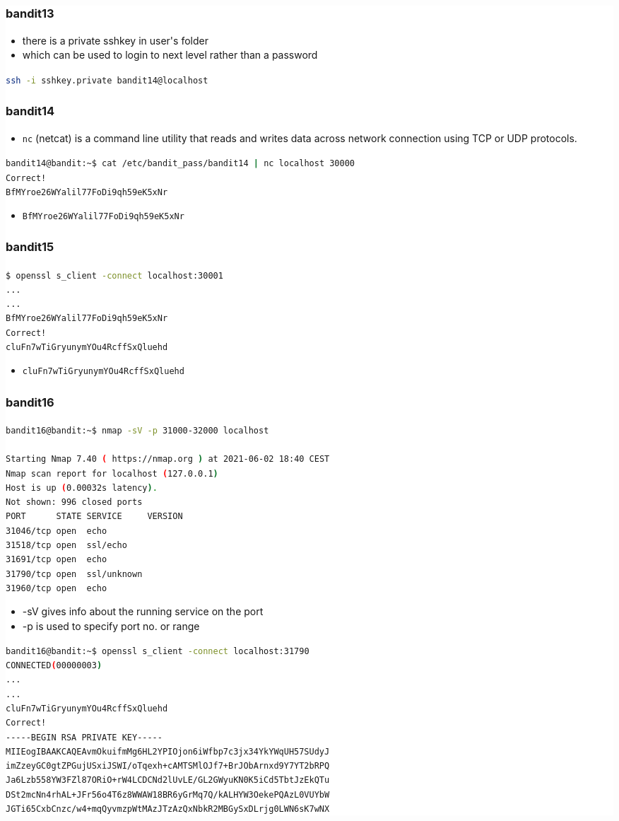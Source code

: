 ### bandit13

- there is a private sshkey in user's folder
- which can be used to login to next level rather than a password

```bash
ssh -i sshkey.private bandit14@localhost
```

### bandit14

- `nc` (netcat) is a command line utility that reads and writes data across network connection using TCP or UDP protocols.

```bash
bandit14@bandit:~$ cat /etc/bandit_pass/bandit14 | nc localhost 30000
Correct!
BfMYroe26WYalil77FoDi9qh59eK5xNr
```

- `BfMYroe26WYalil77FoDi9qh59eK5xNr`

### bandit15

```bash
$ openssl s_client -connect localhost:30001
...
...
BfMYroe26WYalil77FoDi9qh59eK5xNr
Correct!
cluFn7wTiGryunymYOu4RcffSxQluehd
```

- `cluFn7wTiGryunymYOu4RcffSxQluehd`

### bandit16

```bash
bandit16@bandit:~$ nmap -sV -p 31000-32000 localhost

Starting Nmap 7.40 ( https://nmap.org ) at 2021-06-02 18:40 CEST
Nmap scan report for localhost (127.0.0.1)
Host is up (0.00032s latency).
Not shown: 996 closed ports
PORT      STATE SERVICE     VERSION
31046/tcp open  echo
31518/tcp open  ssl/echo
31691/tcp open  echo
31790/tcp open  ssl/unknown
31960/tcp open  echo
```

- -sV gives info about the running service on the port
- -p is used to specify port no. or range

```bash
bandit16@bandit:~$ openssl s_client -connect localhost:31790
CONNECTED(00000003)
...
...
cluFn7wTiGryunymYOu4RcffSxQluehd
Correct!
-----BEGIN RSA PRIVATE KEY-----
MIIEogIBAAKCAQEAvmOkuifmMg6HL2YPIOjon6iWfbp7c3jx34YkYWqUH57SUdyJ
imZzeyGC0gtZPGujUSxiJSWI/oTqexh+cAMTSMlOJf7+BrJObArnxd9Y7YT2bRPQ
Ja6Lzb558YW3FZl87ORiO+rW4LCDCNd2lUvLE/GL2GWyuKN0K5iCd5TbtJzEkQTu
DSt2mcNn4rhAL+JFr56o4T6z8WWAW18BR6yGrMq7Q/kALHYW3OekePQAzL0VUYbW
JGTi65CxbCnzc/w4+mqQyvmzpWtMAzJTzAzQxNbkR2MBGySxDLrjg0LWN6sK7wNX
```